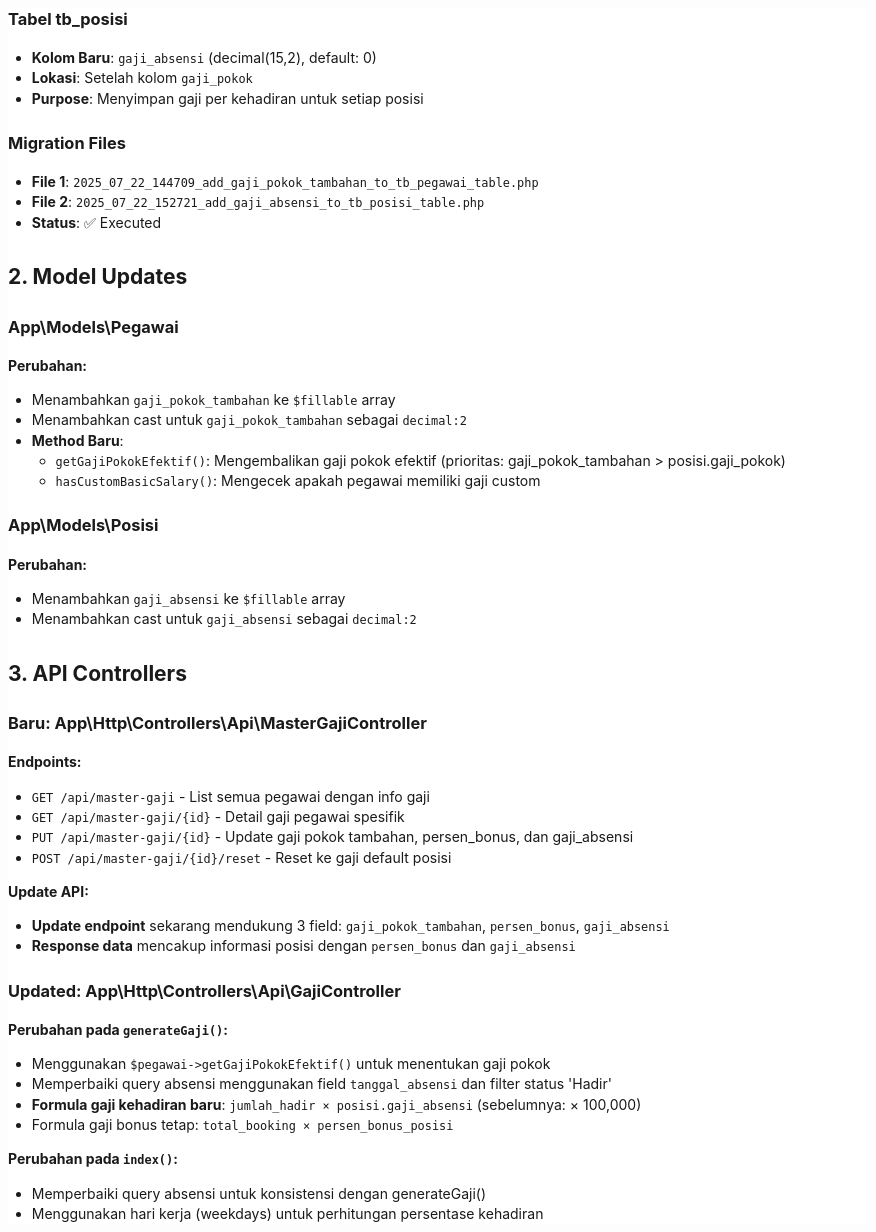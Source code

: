 ### Tabel tb_posisi
- **Kolom Baru**: `gaji_absensi` (decimal(15,2), default: 0)
- **Lokasi**: Setelah kolom `gaji_pokok`
- **Purpose**: Menyimpan gaji per kehadiran untuk setiap posisi

### Migration Files
- **File 1**: `2025_07_22_144709_add_gaji_pokok_tambahan_to_tb_pegawai_table.php`
- **File 2**: `2025_07_22_152721_add_gaji_absensi_to_tb_posisi_table.php`
- **Status**: ✅ Executed

## 2. Model Updates

### App\Models\Pegawai
**Perubahan:**
- Menambahkan `gaji_pokok_tambahan` ke `$fillable` array
- Menambahkan cast untuk `gaji_pokok_tambahan` sebagai `decimal:2`
- **Method Baru**: 
  - `getGajiPokokEfektif()`: Mengembalikan gaji pokok efektif (prioritas: gaji_pokok_tambahan > posisi.gaji_pokok)
  - `hasCustomBasicSalary()`: Mengecek apakah pegawai memiliki gaji custom

### App\Models\Posisi
**Perubahan:**
- Menambahkan `gaji_absensi` ke `$fillable` array
- Menambahkan cast untuk `gaji_absensi` sebagai `decimal:2`

## 3. API Controllers

### Baru: App\Http\Controllers\Api\MasterGajiController
**Endpoints:**
- `GET /api/master-gaji` - List semua pegawai dengan info gaji
- `GET /api/master-gaji/{id}` - Detail gaji pegawai spesifik
- `PUT /api/master-gaji/{id}` - Update gaji pokok tambahan, persen_bonus, dan gaji_absensi
- `POST /api/master-gaji/{id}/reset` - Reset ke gaji default posisi

**Update API:**
- **Update endpoint** sekarang mendukung 3 field: `gaji_pokok_tambahan`, `persen_bonus`, `gaji_absensi`
- **Response data** mencakup informasi posisi dengan `persen_bonus` dan `gaji_absensi`

### Updated: App\Http\Controllers\Api\GajiController
**Perubahan pada `generateGaji()`:**
- Menggunakan `$pegawai->getGajiPokokEfektif()` untuk menentukan gaji pokok
- Memperbaiki query absensi menggunakan field `tanggal_absensi` dan filter status 'Hadir'
- **Formula gaji kehadiran baru**: `jumlah_hadir × posisi.gaji_absensi` (sebelumnya: × 100,000)
- Formula gaji bonus tetap: `total_booking × persen_bonus_posisi`

**Perubahan pada `index()`:**
- Memperbaiki query absensi untuk konsistensi dengan generateGaji()
- Menggunakan hari kerja (weekdays) untuk perhitungan persentase kehadiran
